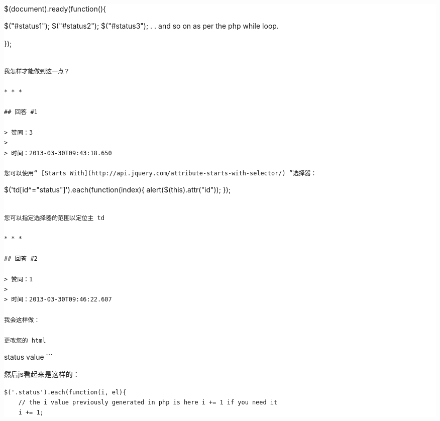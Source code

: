 $(document).ready(function(){

$("#status1");
$("#status2");
$("#status3");
.
.
and so on as per the php while loop.

});
</script> 
```

我怎样才能做到这一点？

* * *

## 回答 #1

> 赞同：3
> 
> 时间：2013-03-30T09:43:18.650

您可以使用“ [Starts With](http://api.jquery.com/attribute-starts-with-selector/) ”选择器：

```
$('td[id^="status"]').each(function(index){
   alert($(this).attr("id"));
}); 
```

您可以指定选择器的范围以定位主 td

* * *

## 回答 #2

> 赞同：1
> 
> 时间：2013-03-30T09:46:22.607

我会这样做：

更改您的 html

```
<td class='hashtag status'>status value</td> 
```

然后js看起来是这样的：

```
$('.status').each(function(i, el){
    // the i value previously generated in php is here i += 1 if you need it
    i += 1;
